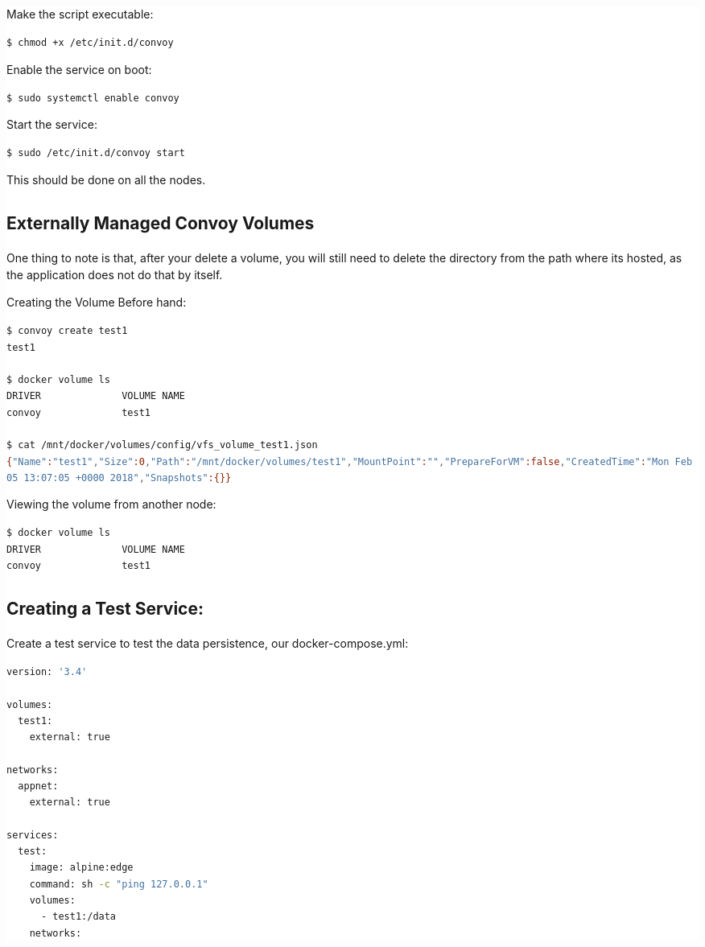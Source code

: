 Make the script executable:

```bash
$ chmod +x /etc/init.d/convoy
```

Enable the service on boot:

```bash
$ sudo systemctl enable convoy
```

Start the service:

```bash
$ sudo /etc/init.d/convoy start
```

This should be done on all the nodes.

## Externally Managed Convoy Volumes

One thing to note is that, after your delete a volume, you will still need to delete the directory from the path where its hosted, as the application does not do that by itself.

Creating the Volume Before hand:

```bash
$ convoy create test1
test1

$ docker volume ls
DRIVER              VOLUME NAME
convoy              test1

$ cat /mnt/docker/volumes/config/vfs_volume_test1.json
{"Name":"test1","Size":0,"Path":"/mnt/docker/volumes/test1","MountPoint":"","PrepareForVM":false,"CreatedTime":"Mon Feb 05 13:07:05 +0000 2018","Snapshots":{}}
```

Viewing the volume from another node:

```bash
$ docker volume ls
DRIVER              VOLUME NAME
convoy              test1
```

## Creating a Test Service:

Create a test service to test the data persistence, our docker-compose.yml:

```bash
version: '3.4'

volumes:
  test1:
    external: true

networks:
  appnet:
    external: true

services:
  test:
    image: alpine:edge
    command: sh -c "ping 127.0.0.1"
    volumes:
      - test1:/data
    networks:
```